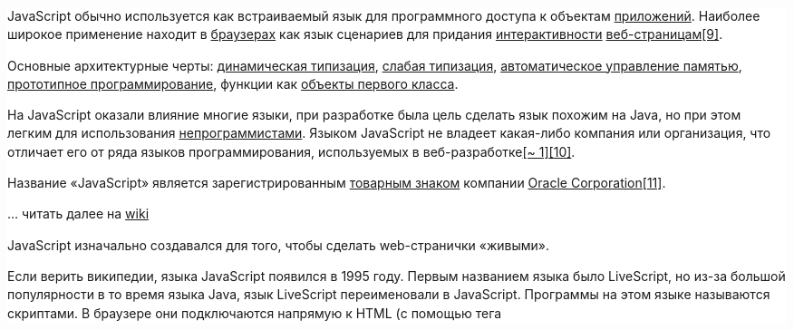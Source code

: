 JavaScript обычно используется как встраиваемый язык для программного доступа к объектам [приложений](https://ru.wikipedia.org/wiki/%D0%9A%D0%BE%D0%BC%D0%BF%D1%8C%D1%8E%D1%82%D0%B5%D1%80%D0%BD%D0%B0%D1%8F_%D0%BF%D1%80%D0%BE%D0%B3%D1%80%D0%B0%D0%BC%D0%BC%D0%B0). Наиболее широкое применение находит в [браузерах](https://ru.wikipedia.org/wiki/%D0%91%D1%80%D0%B0%D1%83%D0%B7%D0%B5%D1%80) как язык сценариев для придания [интерактивности](https://ru.wikipedia.org/wiki/%D0%98%D0%BD%D1%82%D0%B5%D1%80%D0%B0%D0%BA%D1%82%D0%B8%D0%B2%D0%BD%D0%BE%D1%81%D1%82%D1%8C) [веб-страницам](https://ru.wikipedia.org/wiki/%D0%92%D0%B5%D0%B1-%D1%81%D1%82%D1%80%D0%B0%D0%BD%D0%B8%D1%86%D0%B0)[[9]](https://ru.wikipedia.org/wiki/JavaScript#cite_note-10).

Основные архитектурные черты: [динамическая типизация](https://ru.wikipedia.org/wiki/%D0%94%D0%B8%D0%BD%D0%B0%D0%BC%D0%B8%D1%87%D0%B5%D1%81%D0%BA%D0%B0%D1%8F_%D1%82%D0%B8%D0%BF%D0%B8%D0%B7%D0%B0%D1%86%D0%B8%D1%8F), [слабая типизация](https://ru.wikipedia.org/wiki/%D0%A1%D0%BB%D0%B0%D0%B1%D0%B0%D1%8F_%D1%82%D0%B8%D0%BF%D0%B8%D0%B7%D0%B0%D1%86%D0%B8%D1%8F), [автоматическое управление памятью](https://ru.wikipedia.org/wiki/%D0%A1%D0%B1%D0%BE%D1%80%D0%BA%D0%B0_%D0%BC%D1%83%D1%81%D0%BE%D1%80%D0%B0_(%D0%BF%D1%80%D0%BE%D0%B3%D1%80%D0%B0%D0%BC%D0%BC%D0%B8%D1%80%D0%BE%D0%B2%D0%B0%D0%BD%D0%B8%D0%B5)), [прототипное программирование](https://ru.wikipedia.org/wiki/%D0%9F%D1%80%D0%BE%D1%82%D0%BE%D1%82%D0%B8%D0%BF%D0%BD%D0%BE%D0%B5_%D0%BF%D1%80%D0%BE%D0%B3%D1%80%D0%B0%D0%BC%D0%BC%D0%B8%D1%80%D0%BE%D0%B2%D0%B0%D0%BD%D0%B8%D0%B5), функции как [объекты первого класса](https://ru.wikipedia.org/wiki/%D0%9E%D0%B1%D1%8A%D0%B5%D0%BA%D1%82_%D0%BF%D0%B5%D1%80%D0%B2%D0%BE%D0%B3%D0%BE_%D0%BA%D0%BB%D0%B0%D1%81%D1%81%D0%B0).

На JavaScript оказали влияние многие языки, при разработке была цель сделать язык похожим на Java, но при этом легким для использования [непрограммистами](https://ru.wiktionary.org/wiki/%D0%BF%D0%BE%D0%BB%D1%8C%D0%B7%D0%BE%D0%B2%D0%B0%D1%82%D0%B5%D0%BB%D1%8C-%D0%BD%D0%B5%D0%BF%D1%80%D0%BE%D0%B3%D1%80%D0%B0%D0%BC%D0%BC%D0%B8%D1%81%D1%82). Языком JavaScript не владеет какая-либо компания или организация, что отличает его от ряда языков программирования, используемых в веб-разработке[[~ 1]](https://ru.wikipedia.org/wiki/JavaScript#cite_note-11)[[10]](https://ru.wikipedia.org/wiki/JavaScript#cite_note-12).

Название «JavaScript» является зарегистрированным [товарным знаком](https://ru.wikipedia.org/wiki/%D0%A2%D0%BE%D0%B2%D0%B0%D1%80%D0%BD%D1%8B%D0%B9_%D0%B7%D0%BD%D0%B0%D0%BA) компании [Oracle Corporation](https://ru.wikipedia.org/wiki/Oracle_Corporation)[[11]](https://ru.wikipedia.org/wiki/JavaScript#cite_note-13).

… читать далее на [wiki](https://ru.wikipedia.org/wiki/JavaScript)

JavaScript изначально создавался для того, чтобы сделать web-странички «живыми».

Если верить википедии, языка JavaScript появился в 1995 году. Первым названием языка было LiveScript, но из-за большой популярности в то время языка Java, язык LiveScript переименовали в JavaScript. Программы на этом языке называются скриптами. В браузере они подключаются напрямую к HTML (с помощью тега <script>) и, как только загружается страничка – тут же выполняются.

JavaScript отвечает за поведение. Если HTML - это скелет, CSS - оформление, то JS - это мозги. Такая вот простая аналогия. 

Как говорилось выше, JS - язык программирования. Не стоит путать и называть HTML и CSS языками программирования тоже. HTML - язык разметки. Мы размечаем тегами содержимое, определяем при этом семантику - выделяем содержимое по смыслу. CSS - это каскадные таблицы стилей. Ключевое слово здесь -  таблицы. Что такое таблицы? Это сгруппированные правила. В итоге CSS это тоже не язык программирования, а правила оформления страницы, которые применяются к тегам, классам, айди и т.д. 

Хорошо, JS, язык программирования, но в чем особенности этого класса ?

Для начала давайте узнаем особенности JS над другими языками : 


  [**isAdmin**]: true